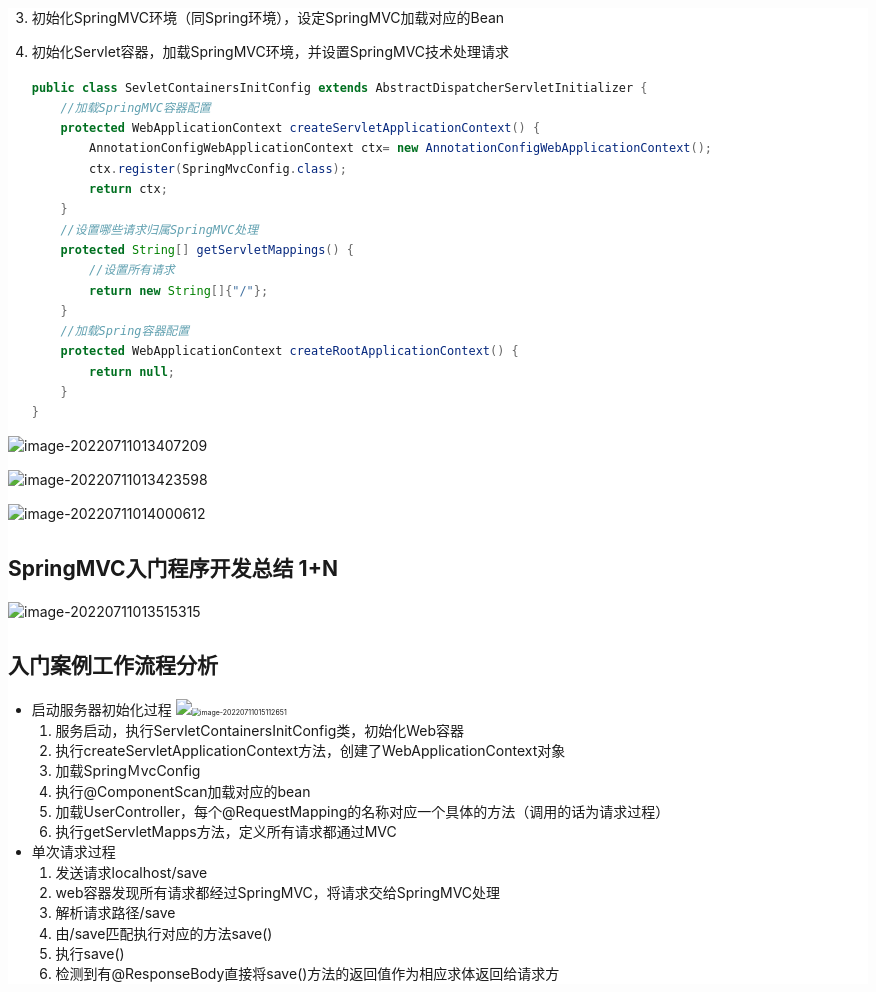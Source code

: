 3. 初始化SpringMVC环境（同Spring环境），设定SpringMVC加载对应的Bean

4. 初始化Servlet容器，加载SpringMVC环境，并设置SpringMVC技术处理请求

   ```java
   public class SevletContainersInitConfig extends AbstractDispatcherServletInitializer {
       //加载SpringMVC容器配置
       protected WebApplicationContext createServletApplicationContext() {
           AnnotationConfigWebApplicationContext ctx= new AnnotationConfigWebApplicationContext();
           ctx.register(SpringMvcConfig.class);
           return ctx;
       }
       //设置哪些请求归属SpringMVC处理
       protected String[] getServletMappings() {
           //设置所有请求
           return new String[]{"/"};
       }
       //加载Spring容器配置
       protected WebApplicationContext createRootApplicationContext() {
           return null;
       }
   }
   ```

![image-20220711013407209](G:\TY\SpringMVC\image-20220711013407209.png)

![image-20220711013423598](G:\TY\SpringMVC\image-20220711013423598.png)

![image-20220711014000612](G:\TY\SpringMVC\image-20220711014000612.png)

## SpringMVC入门程序开发总结 1+N

![image-20220711013515315](G:\TY\SpringMVC\image-20220711013515315.png)

## 入门案例工作流程分析

- 启动服务器初始化过程
  ![](G:\TY\SpringMVC\image-20220711014851292.png)<img src="G:\TY\SpringMVC\image-20220711015112651.png" alt="image-20220711015112651" style="zoom:50%;" />
  1. 服务启动，执行ServletContainersInitConfig类，初始化Web容器
  2. 执行createServletApplicationContext方法，创建了WebApplicationContext对象
  3. 加载SpringＭvcConfig
  4. 执行@ComponentScan加载对应的bean
  5. 加载UserController，每个@RequestMapping的名称对应一个具体的方法（调用的话为请求过程）
  6. 执行getServletMapps方法，定义所有请求都通过MVC
- 单次请求过程
  1. 发送请求localhost/save
  2. web容器发现所有请求都经过SpringMVC，将请求交给SpringMVC处理
  3. 解析请求路径/save
  4. 由/save匹配执行对应的方法save()
  5. 执行save()
  6. 检测到有@ResponseBody直接将save()方法的返回值作为相应求体返回给请求方
